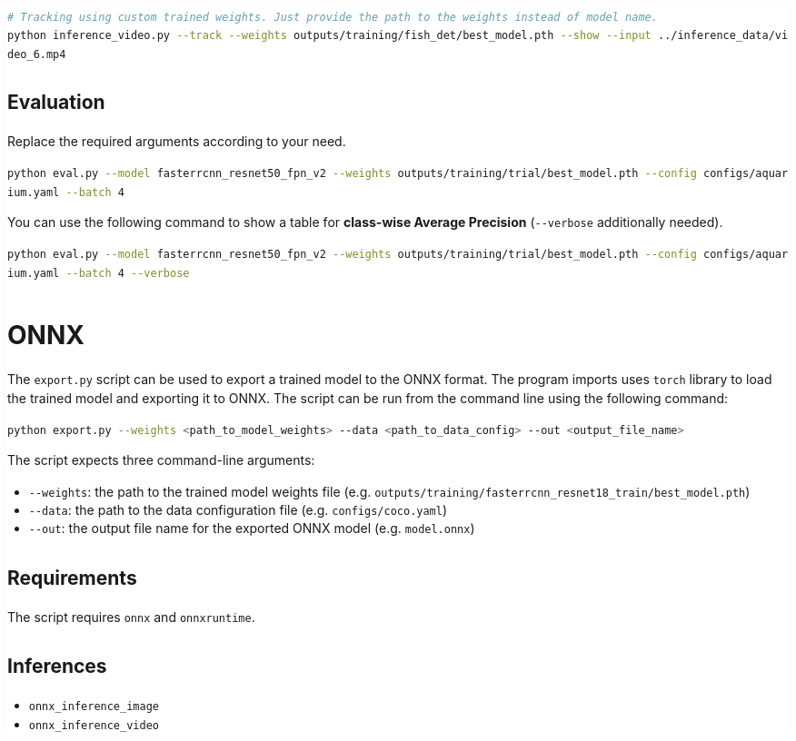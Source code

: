```bash
# Tracking using custom trained weights. Just provide the path to the weights instead of model name.
python inference_video.py --track --weights outputs/training/fish_det/best_model.pth --show --input ../inference_data/video_6.mp4
```

## Evaluation

Replace the required arguments according to your need.

```bash
python eval.py --model fasterrcnn_resnet50_fpn_v2 --weights outputs/training/trial/best_model.pth --config configs/aquarium.yaml --batch 4
```

You can use the following command to show a table for **class-wise Average Precision** (`--verbose` additionally needed).

```bash
python eval.py --model fasterrcnn_resnet50_fpn_v2 --weights outputs/training/trial/best_model.pth --config configs/aquarium.yaml --batch 4 --verbose
```






# ONNX


The `export.py` script can be used to export a trained model to the ONNX format.
The program imports uses `torch` library to load the trained model and exporting it to ONNX.
The script can be run from the command line using the following command:

```bash
python export.py --weights <path_to_model_weights> --data <path_to_data_config> --out <output_file_name>
```

The script expects three command-line arguments:
   + `--weights`: the path to the trained model weights file (e.g. `outputs/training/fasterrcnn_resnet18_train/best_model.pth`)
   + `--data`: the path to the data configuration file (e.g. `configs/coco.yaml`)
   + `--out`: the output file name for the exported ONNX model (e.g. `model.onnx`)


## Requirements

The script requires `onnx` and `onnxruntime`.


## Inferences

- `onnx_inference_image`
- `onnx_inference_video`

